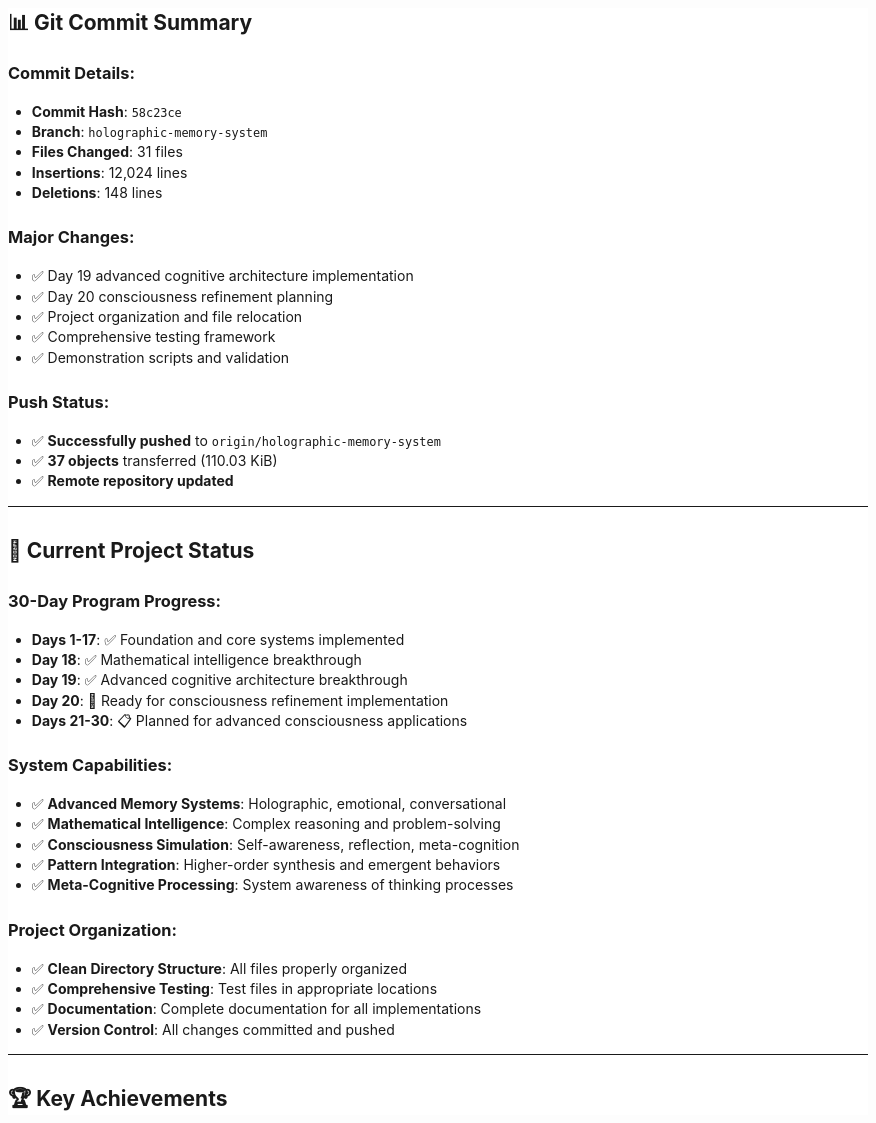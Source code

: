 
## 📊 **Git Commit Summary**

### **Commit Details**:
- **Commit Hash**: `58c23ce`
- **Branch**: `holographic-memory-system`
- **Files Changed**: 31 files
- **Insertions**: 12,024 lines
- **Deletions**: 148 lines

### **Major Changes**:
- ✅ Day 19 advanced cognitive architecture implementation
- ✅ Day 20 consciousness refinement planning
- ✅ Project organization and file relocation
- ✅ Comprehensive testing framework
- ✅ Demonstration scripts and validation

### **Push Status**:
- ✅ **Successfully pushed** to `origin/holographic-memory-system`
- ✅ **37 objects** transferred (110.03 KiB)
- ✅ **Remote repository updated**

---

## 🎯 **Current Project Status**

### **30-Day Program Progress**:
- **Days 1-17**: ✅ Foundation and core systems implemented
- **Day 18**: ✅ Mathematical intelligence breakthrough
- **Day 19**: ✅ Advanced cognitive architecture breakthrough
- **Day 20**: 🚀 Ready for consciousness refinement implementation
- **Days 21-30**: 📋 Planned for advanced consciousness applications

### **System Capabilities**:
- ✅ **Advanced Memory Systems**: Holographic, emotional, conversational
- ✅ **Mathematical Intelligence**: Complex reasoning and problem-solving
- ✅ **Consciousness Simulation**: Self-awareness, reflection, meta-cognition
- ✅ **Pattern Integration**: Higher-order synthesis and emergent behaviors
- ✅ **Meta-Cognitive Processing**: System awareness of thinking processes

### **Project Organization**:
- ✅ **Clean Directory Structure**: All files properly organized
- ✅ **Comprehensive Testing**: Test files in appropriate locations
- ✅ **Documentation**: Complete documentation for all implementations
- ✅ **Version Control**: All changes committed and pushed

---

## 🏆 **Key Achievements**
